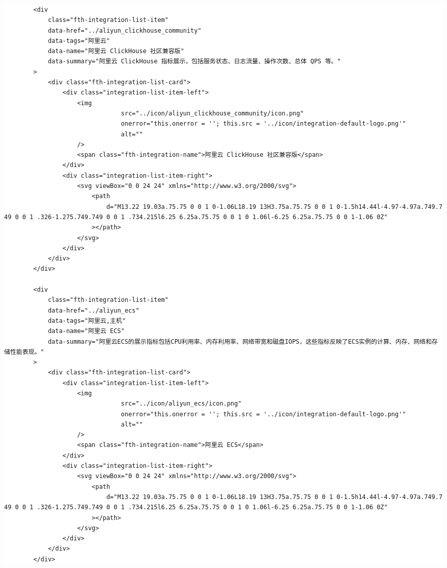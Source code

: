   			<div
  				class="fth-integration-list-item"
  				data-href="../aliyun_clickhouse_community"
  				data-tags="阿里云"
  				data-name="阿里云 ClickHouse 社区兼容版"
  				data-summary="阿里云 ClickHouse 指标展示，包括服务状态、日志流量、操作次数、总体 QPS 等。"
  			>
  				<div class="fth-integration-list-card">
  					<div class="integration-list-item-left">
  						<img
									src="../icon/aliyun_clickhouse_community/icon.png"
									onerror="this.onerror = ''; this.src = '../icon/integration-default-logo.png'"
									alt=""
  						/>
  						<span class="fth-integration-name">阿里云 ClickHouse 社区兼容版</span>
  					</div>
  					<div class="integration-list-item-right">
  						<svg viewBox="0 0 24 24" xmlns="http://www.w3.org/2000/svg">
  							<path
  								d="M13.22 19.03a.75.75 0 0 1 0-1.06L18.19 13H3.75a.75.75 0 0 1 0-1.5h14.44l-4.97-4.97a.749.749 0 0 1 .326-1.275.749.749 0 0 1 .734.215l6.25 6.25a.75.75 0 0 1 0 1.06l-6.25 6.25a.75.75 0 0 1-1.06 0Z"
  							></path>
  						</svg>
  					</div>
  				</div>
  			</div>
  		
  			<div
  				class="fth-integration-list-item"
  				data-href="../aliyun_ecs"
  				data-tags="阿里云,主机"
  				data-name="阿里云 ECS"
  				data-summary="阿里云ECS的展示指标包括CPU利用率、内存利用率、网络带宽和磁盘IOPS，这些指标反映了ECS实例的计算、内存、网络和存储性能表现。"
  			>
  				<div class="fth-integration-list-card">
  					<div class="integration-list-item-left">
  						<img
									src="../icon/aliyun_ecs/icon.png"
									onerror="this.onerror = ''; this.src = '../icon/integration-default-logo.png'"
									alt=""
  						/>
  						<span class="fth-integration-name">阿里云 ECS</span>
  					</div>
  					<div class="integration-list-item-right">
  						<svg viewBox="0 0 24 24" xmlns="http://www.w3.org/2000/svg">
  							<path
  								d="M13.22 19.03a.75.75 0 0 1 0-1.06L18.19 13H3.75a.75.75 0 0 1 0-1.5h14.44l-4.97-4.97a.749.749 0 0 1 .326-1.275.749.749 0 0 1 .734.215l6.25 6.25a.75.75 0 0 1 0 1.06l-6.25 6.25a.75.75 0 0 1-1.06 0Z"
  							></path>
  						</svg>
  					</div>
  				</div>
  			</div>
  		
